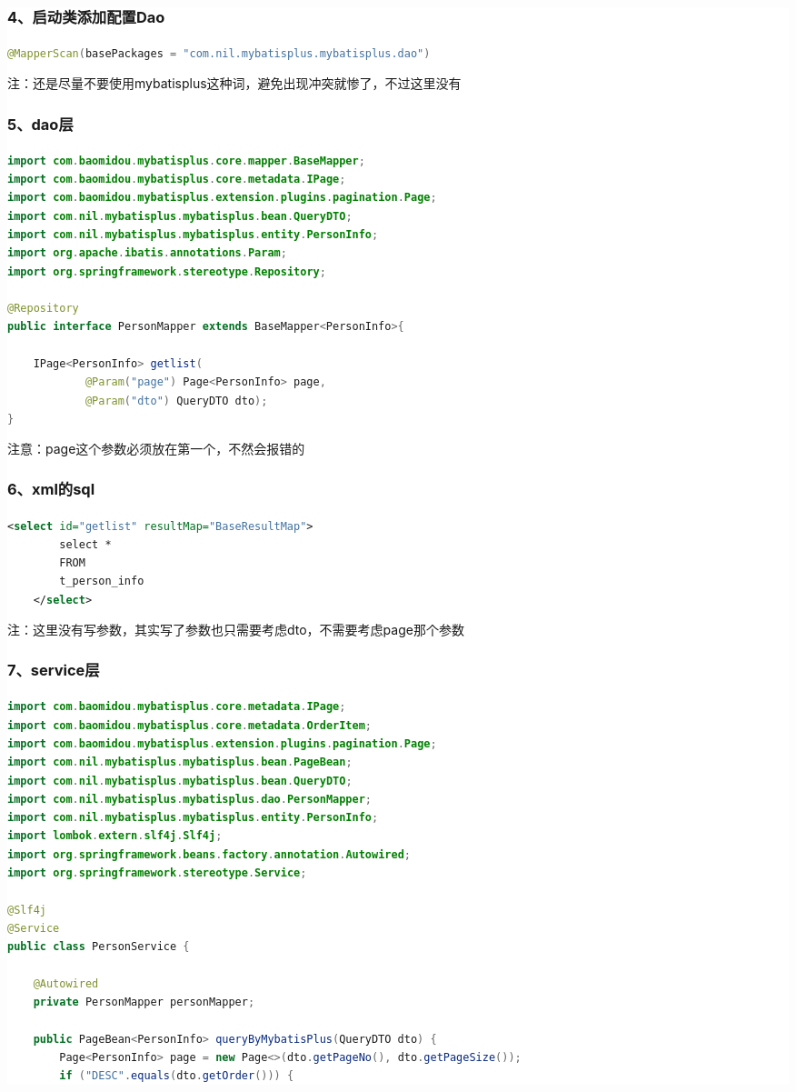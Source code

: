 ### 4、启动类添加配置Dao

```java
@MapperScan(basePackages = "com.nil.mybatisplus.mybatisplus.dao")
```

注：还是尽量不要使用mybatisplus这种词，避免出现冲突就惨了，不过这里没有

### 5、dao层

```java
import com.baomidou.mybatisplus.core.mapper.BaseMapper;
import com.baomidou.mybatisplus.core.metadata.IPage;
import com.baomidou.mybatisplus.extension.plugins.pagination.Page;
import com.nil.mybatisplus.mybatisplus.bean.QueryDTO;
import com.nil.mybatisplus.mybatisplus.entity.PersonInfo;
import org.apache.ibatis.annotations.Param;
import org.springframework.stereotype.Repository;

@Repository
public interface PersonMapper extends BaseMapper<PersonInfo>{

	IPage<PersonInfo> getlist(
			@Param("page") Page<PersonInfo> page,
			@Param("dto") QueryDTO dto);
}
```

注意：page这个参数必须放在第一个，不然会报错的

### 6、xml的sql

```xml
<select id="getlist" resultMap="BaseResultMap">
        select *
        FROM
        t_person_info
    </select>
```

注：这里没有写参数，其实写了参数也只需要考虑dto，不需要考虑page那个参数



### 7、service层

```java
import com.baomidou.mybatisplus.core.metadata.IPage;
import com.baomidou.mybatisplus.core.metadata.OrderItem;
import com.baomidou.mybatisplus.extension.plugins.pagination.Page;
import com.nil.mybatisplus.mybatisplus.bean.PageBean;
import com.nil.mybatisplus.mybatisplus.bean.QueryDTO;
import com.nil.mybatisplus.mybatisplus.dao.PersonMapper;
import com.nil.mybatisplus.mybatisplus.entity.PersonInfo;
import lombok.extern.slf4j.Slf4j;
import org.springframework.beans.factory.annotation.Autowired;
import org.springframework.stereotype.Service;

@Slf4j
@Service
public class PersonService {

	@Autowired
	private PersonMapper personMapper;

	public PageBean<PersonInfo> queryByMybatisPlus(QueryDTO dto) {
		Page<PersonInfo> page = new Page<>(dto.getPageNo(), dto.getPageSize());
		if ("DESC".equals(dto.getOrder())) {
```